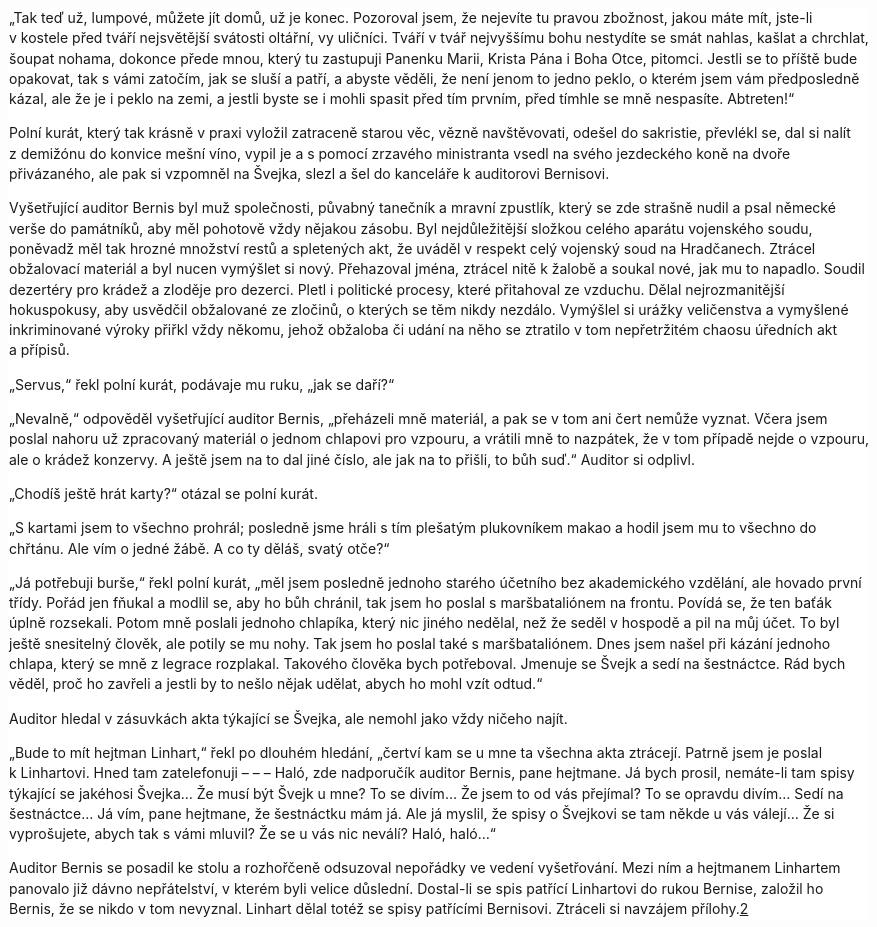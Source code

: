 „Tak teď už, lumpové, můžete jít domů, už je konec. Pozoroval jsem, že nejevíte tu pravou zbožnost, jakou máte mít, jste-li v kostele před tváří nejsvětější svátosti oltářní, vy uličníci. Tváří v tvář nejvyššímu bohu nestydíte se smát nahlas, kašlat a chrchlat, šoupat nohama, dokonce přede mnou, který tu zastupuji Panenku Marii, Krista Pána i Boha Otce, pitomci. Jestli se to příště bude opakovat, tak s vámi zatočím, jak se sluší a patří, a abyste věděli, že není jenom to jedno peklo, o kterém jsem vám předposledně kázal, ale že je i peklo na zemi, a jestli byste se i mohli spasit před tím prvním, před tímhle se mně nespasíte. Abtreten!“

Polní kurát, který tak krásně v praxi vyložil zatraceně starou věc, vězně navštěvovati, odešel do sakristie, převlékl se, dal si nalít z demižónu do konvice mešní víno, vypil je a s pomocí zrzavého ministranta vsedl na svého jezdeckého koně na dvoře přivázaného, ale pak si vzpomněl na Švejka, slezl a šel do kanceláře k auditorovi Bernisovi.

Vyšetřující auditor Bernis byl muž společnosti, půvabný tanečník a mravní zpustlík, který se zde strašně nudil a psal německé verše do památníků, aby měl pohotově vždy nějakou zásobu. Byl nejdůležitější složkou celého aparátu vojenského soudu, poněvadž měl tak hrozné množství restů a spletených akt, že uváděl v respekt celý vojenský soud na Hradčanech. Ztrácel obžalovací materiál a byl nucen vymýšlet si nový. Přehazoval jména, ztrácel nitě k žalobě a soukal nové, jak mu to napadlo. Soudil dezertéry pro krádež a zloděje pro dezerci. Pletl i politické procesy, které přitahoval ze vzduchu. Dělal nejrozmanitější hokuspokusy, aby usvědčil obžalované ze zločinů, o kterých se těm nikdy nezdálo. Vymýšlel si urážky veličenstva a vymyšlené inkriminované výroky přiřkl vždy někomu, jehož obžaloba či udání na něho se ztratilo v tom nepřetržitém chaosu úředních akt a přípisů.

„Servus,“ řekl polní kurát, podávaje mu ruku, „jak se daří?“

„Nevalně,“ odpověděl vyšetřující auditor Bernis, „přeházeli mně materiál, a pak se v tom ani čert nemůže vyznat. Včera jsem poslal nahoru už zpracovaný materiál o jednom chlapovi pro vzpouru, a vrátili mně to nazpátek, že v tom případě nejde o vzpouru, ale o krádež konzervy. A ještě jsem na to dal jiné číslo, ale jak na to přišli, to bůh suď.“ Auditor si odplivl.

„Chodíš ještě hrát karty?“ otázal se polní kurát.

„S kartami jsem to všechno prohrál; posledně jsme hráli s tím plešatým plukovníkem makao a hodil jsem mu to všechno do chřtánu. Ale vím o jedné žábě. A co ty děláš, svatý otče?“

„Já potřebuji burše,“ řekl polní kurát, „měl jsem posledně jednoho starého účetního bez akademického vzdělání, ale hovado první třídy. Pořád jen fňukal a modlil se, aby ho bůh chránil, tak jsem ho poslal s maršbataliónem na frontu. Povídá se, že ten baťák úplně rozsekali. Potom mně poslali jednoho chlapíka, který nic jiného nedělal, než že seděl v hospodě a pil na můj účet. To byl ještě snesitelný člověk, ale potily se mu nohy. Tak jsem ho poslal také s maršbataliónem. Dnes jsem našel při kázání jednoho chlapa, který se mně z legrace rozplakal. Takového člověka bych potřeboval. Jmenuje se Švejk a sedí na šestnáctce. Rád bych věděl, proč ho zavřeli a jestli by to nešlo nějak udělat, abych ho mohl vzít odtud.“

Auditor hledal v zásuvkách akta týkající se Švejka, ale nemohl jako vždy ničeho najít.

„Bude to mít hejtman Linhart,“ řekl po dlouhém hledání, „čertví kam se u mne ta všechna akta ztrácejí. Patrně jsem je poslal k Linhartovi. Hned tam zatelefonuji – – – Haló, zde nadporučík auditor Bernis, pane hejtmane. Já bych prosil, nemáte-li tam spisy týkající se jakéhosi Švejka… Že musí být Švejk u mne? To se divím… Že jsem to od vás přejímal? To se opravdu divím… Sedí na šestnáctce… Já vím, pane hejtmane, že šestnáctku mám já. Ale já myslil, že spisy o Švejkovi se tam někde u vás válejí… Že si vyprošujete, abych tak s vámi mluvil? Že se u vás nic neválí? Haló, haló…“

Auditor Bernis se posadil ke stolu a rozhořčeně odsuzoval nepořádky ve vedení vyšetřování. Mezi ním a hejtmanem Linhartem panovalo již dávno nepřátelství, v kterém byli velice důslední. Dostal-li se spis patřící Linhartovi do rukou Bernise, založil ho Bernis, že se nikdo v tom nevyznal. Linhart dělal totéž se spisy patřícími Bernisovi. Ztráceli si navzájem přílohy.[2](#footnote-27518-2)
